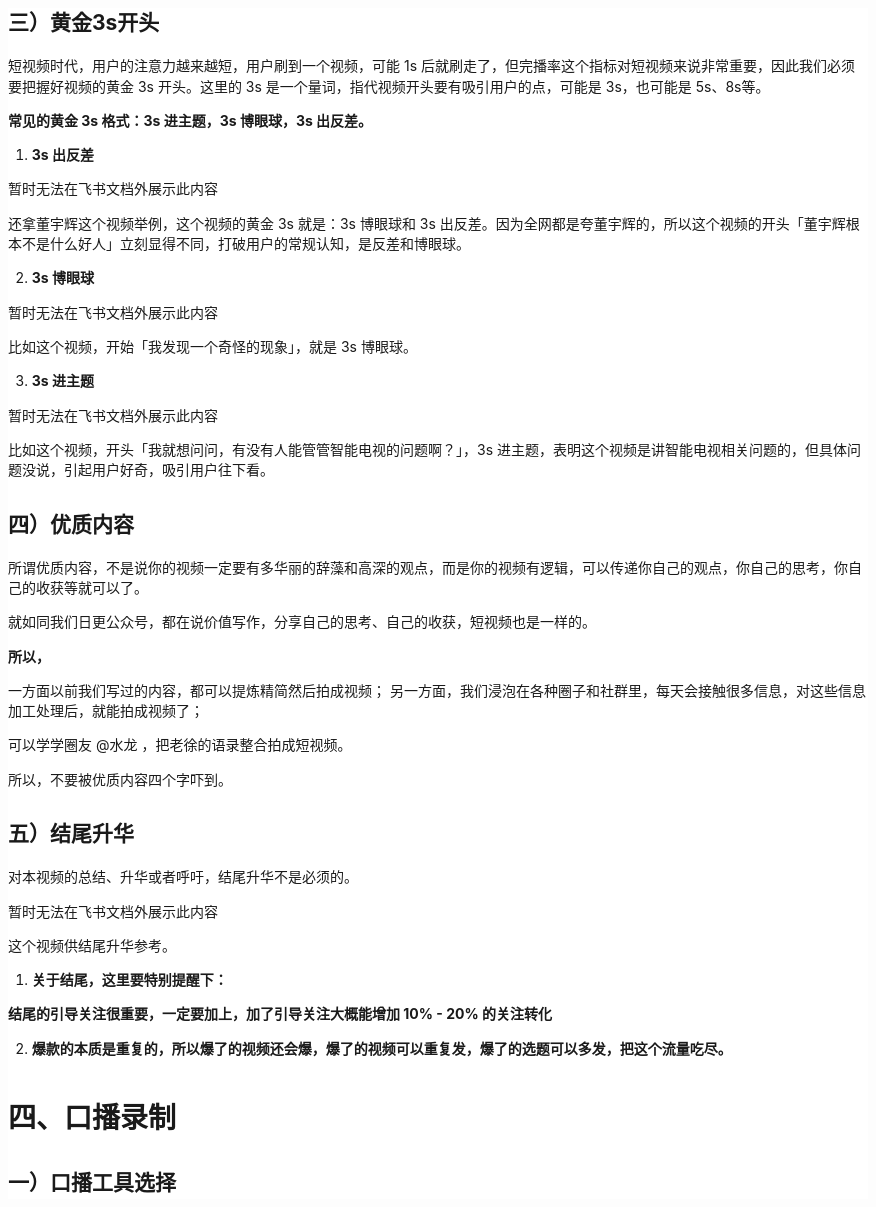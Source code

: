 ## 三）黄金3s开头

短视频时代，用户的注意力越来越短，用户刷到一个视频，可能 1s 后就刷走了，但完播率这个指标对短视频来说非常重要，因此我们必须要把握好视频的黄金 3s 开头。这里的 3s 是一个量词，指代视频开头要有吸引用户的点，可能是 3s，也可能是 5s、8s等。

**常见的黄金 3s 格式：3s 进主题，3s 博眼球，3s 出反差。**

1. **3s 出反差**

暂时无法在飞书文档外展示此内容

还拿董宇辉这个视频举例，这个视频的黄金 3s 就是：3s 博眼球和 3s 出反差。因为全网都是夸董宇辉的，所以这个视频的开头「董宇辉根本不是什么好人」立刻显得不同，打破用户的常规认知，是反差和博眼球。

2. **3s 博眼球**

暂时无法在飞书文档外展示此内容

比如这个视频，开始「我发现一个奇怪的现象」，就是 3s 博眼球。

3. **3s 进主题**

暂时无法在飞书文档外展示此内容

比如这个视频，开头「我就想问问，有没有人能管管智能电视的问题啊？」，3s 进主题，表明这个视频是讲智能电视相关问题的，但具体问题没说，引起用户好奇，吸引用户往下看。

## 四）优质内容

所谓优质内容，不是说你的视频一定要有多华丽的辞藻和高深的观点，而是你的视频有逻辑，可以传递你自己的观点，你自己的思考，你自己的收获等就可以了。

就如同我们日更公众号，都在说价值写作，分享自己的思考、自己的收获，短视频也是一样的。

**所以，**

一方面以前我们写过的内容，都可以提炼精简然后拍成视频；
另一方面，我们浸泡在各种圈子和社群里，每天会接触很多信息，对这些信息加工处理后，就能拍成视频了；

可以学学圈友 @水龙 ，把老徐的语录整合拍成短视频。

所以，不要被优质内容四个字吓到。

## 五）结尾升华

对本视频的总结、升华或者呼吁，结尾升华不是必须的。

暂时无法在飞书文档外展示此内容

这个视频供结尾升华参考。

1. **关于结尾，这里要特别提醒下：**

**结尾的引导关注很重要，一定要加上，加了引导关注大概能增加 10% - 20% 的关注转化**

2. **爆款的本质是重复的，所以爆了的视频还会爆，爆了的视频可以重复发，爆了的选题可以多发，把这个流量吃尽。**

# 四、口播录制

## 一）口播工具选择
